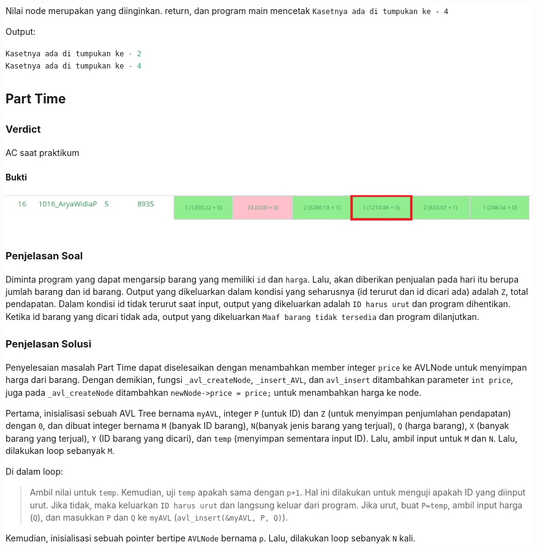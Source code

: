 Nilai node merupakan yang diinginkan. return, dan program main mencetak `Kasetnya ada di tumpukan ke - 4`

Output:

```c
Kasetnya ada di tumpukan ke - 2
Kasetnya ada di tumpukan ke - 4
```

## Part Time

### Verdict

AC saat praktikum

#### Bukti

![verdict_pt](img/verdict_pt.jpg)

### Penjelasan Soal

Diminta program yang dapat mengarsip barang yang memiliki `id` dan `harga`. Lalu, akan diberikan penjualan pada hari itu berupa jumlah barang dan id barang. Output yang dikeluarkan dalam kondisi yang seharusnya (id terurut dan id dicari ada) adalah `Z`, total pendapatan. Dalam kondisi id tidak terurut saat input, output yang dikeluarkan adalah `ID harus urut` dan program dihentikan. Ketika id barang yang dicari tidak ada, output yang dikeluarkan `Maaf barang tidak tersedia` dan program dilanjutkan.

### Penjelasan Solusi

Penyelesaian masalah Part Time dapat diselesaikan dengan menambahkan member integer `price` ke AVLNode untuk menyimpan harga dari barang. Dengan demikian, fungsi `_avl_createNode`, `_insert_AVL`, dan `avl_insert` ditambahkan parameter `int price`, juga pada `_avl_createNode` ditambahkan `newNode->price = price;` untuk menambahkan harga ke node.

Pertama, inisialisasi sebuah AVL Tree bernama `myAVL`, integer `P` (untuk ID) dan `Z` (untuk menyimpan penjumlahan pendapatan) dengan `0`, dan dibuat integer bernama `M` (banyak ID barang), `N`(banyak jenis barang yang terjual), `Q` (harga barang), `X` (banyak barang yang terjual), `Y` (ID barang yang dicari), dan `temp` (menyimpan sementara input ID). Lalu, ambil input untuk `M` dan `N`. Lalu, dilakukan loop sebanyak `M`.

Di dalam loop:
> Ambil nilai untuk `temp`. Kemudian, uji `temp` apakah sama dengan `p+1`. Hal ini dilakukan untuk menguji apakah ID yang diinput urut. Jika tidak, maka keluarkan `ID harus urut` dan langsung keluar dari program. Jika urut, buat `P=temp`, ambil input harga (`Q`), dan masukkan `P` dan `Q` ke `myAVL` (`avl_insert(&myAVL, P, Q)`).

Kemudian, inisialisasi sebuah pointer bertipe `AVLNode` bernama `p`. Lalu, dilakukan loop sebanyak `N` kali.

